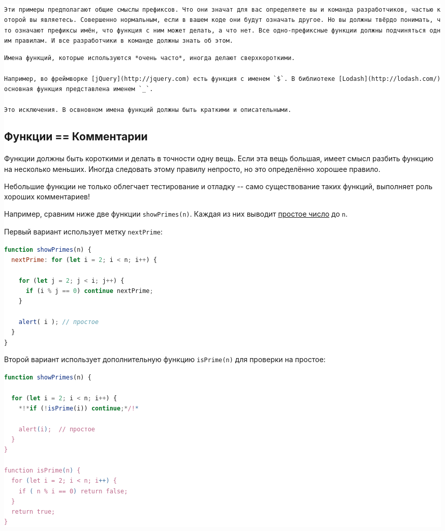 ```smart header="Одна функция -- одно действие"
Эти примеры предполагают общие смыслы префиксов. Что они значат для вас определяете вы и команда разработчиков, частью которой вы являетесь. Совершенно нормальным, если в вашем коде они будут означать другое. Но вы должны твёрдо понимать, что означают префиксы имён, что функция с ним может делать, а что нет. Все одно-префиксные функции должны подчиняться одним правилам. И все разработчики в команде должны знать об этом.
```

```smart header="Сверхкороткие имена функций"
Имена функций, которые используются *очень часто*, иногда делают сверхкороткими.

Например, во фреймворке [jQuery](http://jquery.com) есть функция с именем `$`. В библиотеке [Lodash](http://lodash.com/) основная функция представлена именем `_`.

Это исключения. В освновном имена функций должны быть краткими и описательными.
```

## Функции == Комментарии

Функции должны быть короткими и делать в точности одну вещь. Если эта вещь большая, имеет смысл разбить функцию на несколько меньших. Иногда следовать этому правилу непросто, но это определённо хорошее правило.

Небольшие функции не только облегчает тестирование и отладку -- само существование таких функций, выполняет роль хороших комментариев!

Например, сравним ниже две функции `showPrimes(n)`. Каждая из них выводит [простое число](https://ru.wikipedia.org/wiki/%D0%9F%D1%80%D0%BE%D1%81%D1%82%D0%BE%D0%B5_%D1%87%D0%B8%D1%81%D0%BB%D0%BE) до `n`.

Первый вариант использует метку `nextPrime`:

```js
function showPrimes(n) {
  nextPrime: for (let i = 2; i < n; i++) {

    for (let j = 2; j < i; j++) {
      if (i % j == 0) continue nextPrime;
    }

    alert( i ); // простое
  }
}
```

Второй вариант использует дополнительную функцию `isPrime(n)` для проверки на простое:

```js
function showPrimes(n) {

  for (let i = 2; i < n; i++) {
    *!*if (!isPrime(i)) continue;*/!*

    alert(i);  // простое
  }
}

function isPrime(n) {
  for (let i = 2; i < n; i++) {
    if ( n % i == 0) return false;
  }
  return true;
}
```
